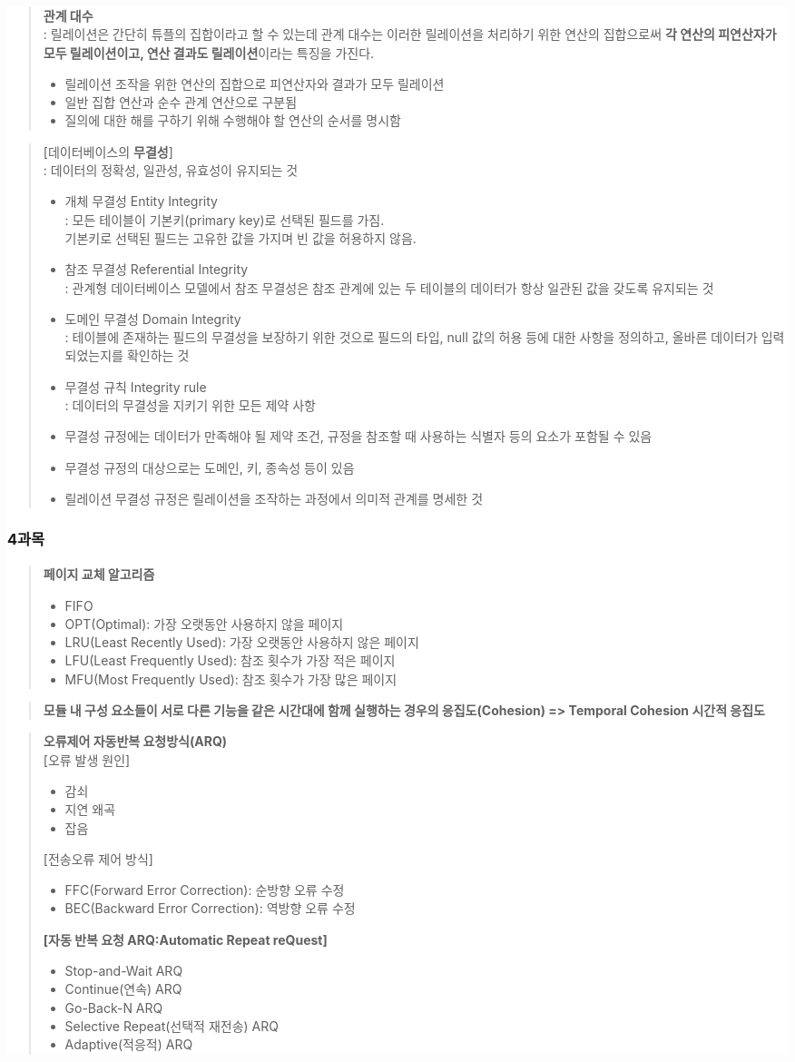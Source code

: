 
> **관계 대수**  
> : 릴레이션은 간단히 튜플의 집합이라고 할 수 있는데 관계 대수는 이러한 릴레이션을 처리하기 위한 연산의 집합으로써 **각 연산의 피연산자가 모두 릴레이션이고, 연산 결과도 릴레이션**이라는 특징을 가진다.
>   
> - 릴레이션 조작을 위한 연산의 집합으로 피연산자와 결과가 모두 릴레이션
> - 일반 집합 연산과 순수 관계 연산으로 구분됨
> - 질의에 대한 해를 구하기 위해 수행해야 할 연산의 순서를 명시함


> [데이터베이스의 **무결성**]  
> : 데이터의 정확성, 일관성, 유효성이 유지되는 것  
>   
> - 개체 무결성 Entity Integrity  
> : 모든 테이블이 기본키(primary key)로 선택된 필드를 가짐.  
> 기본키로 선택된 필드는 고유한 값을 가지며 빈 값을 허용하지 않음.
>   
> - 참조 무결성 Referential Integrity  
> : 관계형 데이터베이스 모델에서 참조 무결성은 참조 관계에 있는 두 테이블의 데이터가 항상 일관된 값을 갖도록 유지되는 것
>   
> - 도메인 무결성 Domain Integrity  
> : 테이블에 존재하는 필드의 무결성을 보장하기 위한 것으로 필드의 타입, null 값의 허용 등에 대한 사항을 정의하고, 올바른 데이터가 입력 되었는지를 확인하는 것
>   
> - 무결성 규칙 Integrity rule  
> : 데이터의 무결성을 지키기 위한 모든 제약 사항
>   
> - 무결성 규정에는 데이터가 만족해야 될 제약 조건, 규정을 참조할 때 사용하는 식별자 등의 요소가 포함될 수 있음
> - 무결성 규정의 대상으로는 도메인, 키, 종속성 등이 있음
> - 릴레이션 무결성 규정은 릴레이션을 조작하는 과정에서 의미적 관계를 명세한 것


### 4과목
> **페이지 교체 알고리즘**  
> - FIFO
> - OPT(Optimal): 가장 오랫동안 사용하지 않을 페이지
> - LRU(Least Recently Used): 가장 오랫동안 사용하지 않은 페이지
> - LFU(Least Frequently Used): 참조 횟수가 가장 적은 페이지
> - MFU(Most Frequently Used): 참조 횟수가 가장 많은 페이지


> **모듈 내 구성 요소들이 서로 다른 기능을 같은 시간대에 함께 실행하는 경우의 응집도(Cohesion) => Temporal Cohesion 시간적 응집도**


> **오류제어 자동반복 요청방식(ARQ)**  
> [오류 발생 원인]  
> - 감쇠
> - 지연 왜곡
> - 잡음
>  
> [전송오류 제어 방식]  
> - FFC(Forward Error Correction): 순방향 오류 수정
> - BEC(Backward Error Correction): 역방향 오류 수정
>   
> **[자동 반복 요청 ARQ:Automatic Repeat reQuest]**  
> - Stop-and-Wait ARQ
> - Continue(연속) ARQ
> - Go-Back-N ARQ
> - Selective Repeat(선택적 재전송) ARQ
> - Adaptive(적응적) ARQ
